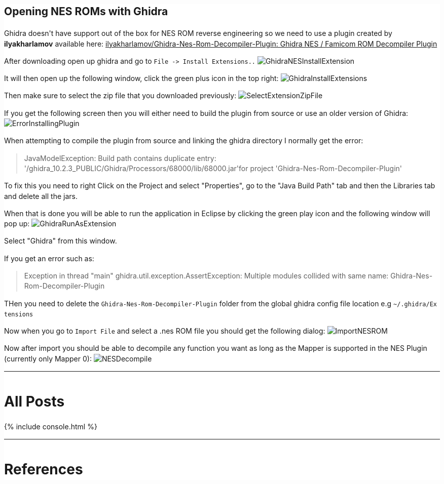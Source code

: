 ## Opening NES ROMs with Ghidra
Ghidra doesn't have support out of the box for NES ROM reverse engineering so we need to use a plugin created by **ilyakharlamov** available here:
[ilyakharlamov/Ghidra-Nes-Rom-Decompiler-Plugin: Ghidra NES / Famicom ROM Decompiler Plugin](https://github.com/ilyakharlamov/Ghidra-Nes-Rom-Decompiler-Plugin)

After downloading open up ghidra and go to `File -> Install Extensions..`
![GhidraNESInstallExtension](https://user-images.githubusercontent.com/40120498/235518649-ed162f5f-ff90-4faa-b199-b59109b2b1ce.jpeg)

It will then open up the following window, click the green plus icon in the top right:
![GhidraInstallExtensions](https://user-images.githubusercontent.com/40120498/235519010-4fd53d8c-643a-45fb-8edf-ffa2ff10ef2a.jpeg)

Then make sure to select the zip file that you downloaded previously:
![SelectExtensionZipFile](https://user-images.githubusercontent.com/40120498/235519239-7c4f2fec-daac-4e73-8d06-1f29dcf1e9b0.jpeg)

If you get the following screen then you will either need to build the plugin from source or use an older version of Ghidra:
![ErrorInstallingPlugin](https://user-images.githubusercontent.com/40120498/235519452-472736aa-fadf-4b20-9756-b7456c601cae.jpeg)

When attempting to compile the plugin from source and linking the ghidra directory I normally get the error:
> JavaModelException: Build path contains duplicate entry: '/ghidra_10.2.3_PUBLIC/Ghidra/Processors/68000/lib/68000.jar'for project 'Ghidra-Nes-Rom-Decompiler-Plugin'

To fix this you need to right Click on the Project and select "Properties", go to the "Java Build Path" tab and then the Libraries tab and delete all the jars.

When that is done you will be able to run the application in Eclipse by clicking the green play icon and the following window will pop up:
![GhidraRunAsExtension](https://user-images.githubusercontent.com/40120498/235523073-0428ba75-ebab-40c0-91d8-72182a37a9b1.jpeg)

Select "Ghidra" from this window.

If you get an error such as:
> Exception in thread "main" ghidra.util.exception.AssertException: Multiple modules collided with same name: Ghidra-Nes-Rom-Decompiler-Plugin

THen you need to delete the `Ghidra-Nes-Rom-Decompiler-Plugin` folder from the global ghidra config file location e.g `~/.ghidra/Extensions`

Now when you go to `Import File` and select a .nes ROM file you should get the following dialog:
![ImportNESROM](https://user-images.githubusercontent.com/40120498/235524698-6024d805-fddd-4079-aee2-0a7a61ffc2e2.jpeg)

Now after import you should be able to decompile any function you want as long as the Mapper is supported in the NES Plugin (currently only Mapper 0):
![NESDecompile](https://user-images.githubusercontent.com/40120498/235525315-360f63fb-2203-41c2-bd95-9e1f68df8c6f.jpeg)


---
# All Posts
<div>

{% include console.html %}
</div>

---
# References
[^1]: [ROM City Rampage](https://www.romhacking.net/forum/index.php?topic=15982.0)
[^2]: Game Developer Magazine April 1994 Page 24
[^3]: Retro Gamer Issue 84 from December 2010 pages 34–35.
[^4]: Retro Gamer Issue 96 page 55